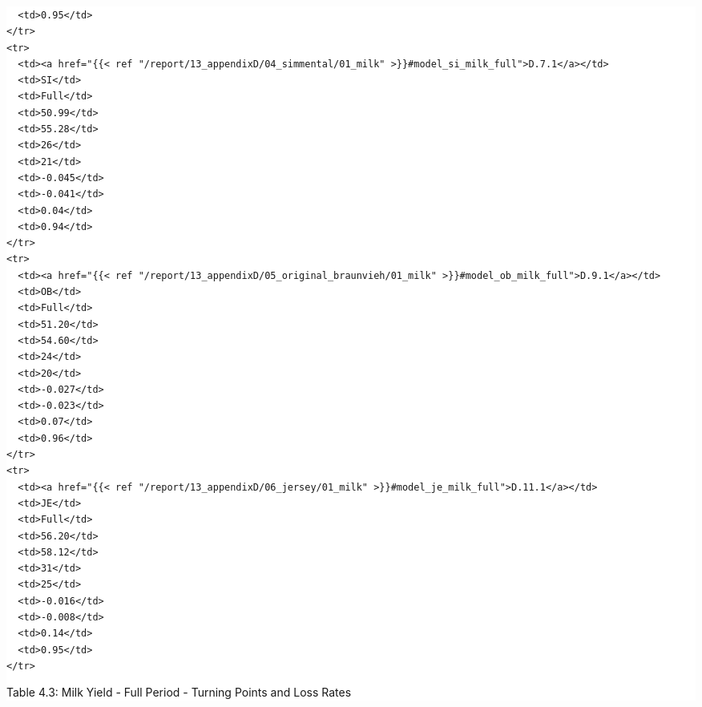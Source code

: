       <td>0.95</td>
    </tr>
    <tr>
      <td><a href="{{< ref "/report/13_appendixD/04_simmental/01_milk" >}}#model_si_milk_full">D.7.1</a></td>
      <td>SI</td>
      <td>Full</td>
      <td>50.99</td>
      <td>55.28</td>
      <td>26</td>
      <td>21</td>
      <td>-0.045</td>
      <td>-0.041</td>
      <td>0.04</td>
      <td>0.94</td>
    </tr>
    <tr>
      <td><a href="{{< ref "/report/13_appendixD/05_original_braunvieh/01_milk" >}}#model_ob_milk_full">D.9.1</a></td>
      <td>OB</td>
      <td>Full</td>
      <td>51.20</td>
      <td>54.60</td>
      <td>24</td>
      <td>20</td>
      <td>-0.027</td>
      <td>-0.023</td>
      <td>0.07</td>
      <td>0.96</td>
    </tr>
    <tr>
      <td><a href="{{< ref "/report/13_appendixD/06_jersey/01_milk" >}}#model_je_milk_full">D.11.1</a></td>
      <td>JE</td>
      <td>Full</td>
      <td>56.20</td>
      <td>58.12</td>
      <td>31</td>
      <td>25</td>
      <td>-0.016</td>
      <td>-0.008</td>
      <td>0.14</td>
      <td>0.95</td>
    </tr>
  </tbody>
</table>
</div>
<figcaption style="text-align: left;">
Table 4.3: Milk Yield - Full Period - Turning Points and Loss Rates
</figcaption>
